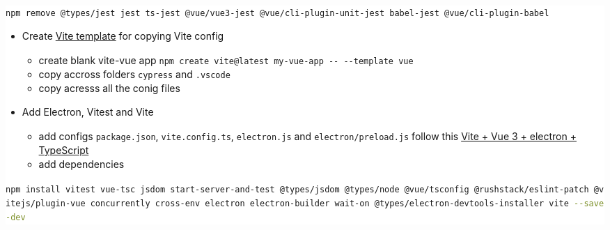 ```sh
npm remove @types/jest jest ts-jest @vue/vue3-jest @vue/cli-plugin-unit-jest babel-jest @vue/cli-plugin-babel
```

- Create [Vite template](https://vitejs.dev/guide/#trying-vite-online) for copying Vite config

  - create blank vite-vue app `npm create vite@latest my-vue-app -- --template vue`
  - copy accross folders `cypress` and `.vscode`
  - copy acresss all the conig files

- Add Electron, Vitest and Vite
  - add configs `package.json`, `vite.config.ts`, `electron.js` and `electron/preload.js` follow this [Vite + Vue 3 + electron + TypeScript](https://dev.to/brojenuel/vite-vue-3-electron-5h4o)
  - add dependencies

```sh
npm install vitest vue-tsc jsdom start-server-and-test @types/jsdom @types/node @vue/tsconfig @rushstack/eslint-patch @vitejs/plugin-vue concurrently cross-env electron electron-builder wait-on @types/electron-devtools-installer vite --save-dev
```
